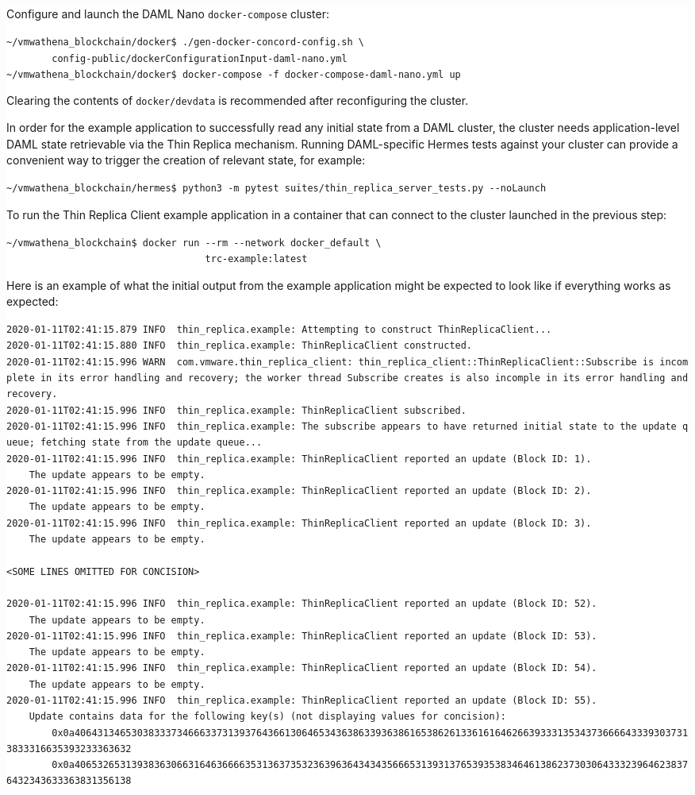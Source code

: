 Configure and launch the DAML Nano `docker-compose` cluster:

```
~/vmwathena_blockchain/docker$ ./gen-docker-concord-config.sh \
        config-public/dockerConfigurationInput-daml-nano.yml
~/vmwathena_blockchain/docker$ docker-compose -f docker-compose-daml-nano.yml up
```

Clearing the contents of `docker/devdata` is recommended after reconfiguring the
cluster.

In order for the example application to successfully read any initial state from
a DAML cluster, the cluster needs application-level DAML state retrievable via
the Thin Replica mechanism. Running DAML-specific Hermes tests against your
cluster can provide a convenient way to trigger the creation of relevant state,
for example:

```
~/vmwathena_blockchain/hermes$ python3 -m pytest suites/thin_replica_server_tests.py --noLaunch
```

To run the Thin Replica Client example application in a container that can
connect to the cluster launched in the previous step:

```
~/vmwathena_blockchain$ docker run --rm --network docker_default \
                                   trc-example:latest
```

Here is an example of what the initial output from the example application might
be expected to look like if everything works as expected:

```
2020-01-11T02:41:15.879 INFO  thin_replica.example: Attempting to construct ThinReplicaClient...
2020-01-11T02:41:15.880 INFO  thin_replica.example: ThinReplicaClient constructed.
2020-01-11T02:41:15.996 WARN  com.vmware.thin_replica_client: thin_replica_client::ThinReplicaClient::Subscribe is incomplete in its error handling and recovery; the worker thread Subscribe creates is also incomple in its error handling and recovery.
2020-01-11T02:41:15.996 INFO  thin_replica.example: ThinReplicaClient subscribed.
2020-01-11T02:41:15.996 INFO  thin_replica.example: The subscribe appears to have returned initial state to the update queue; fetching state from the update queue...
2020-01-11T02:41:15.996 INFO  thin_replica.example: ThinReplicaClient reported an update (Block ID: 1).
    The update appears to be empty.
2020-01-11T02:41:15.996 INFO  thin_replica.example: ThinReplicaClient reported an update (Block ID: 2).
    The update appears to be empty.
2020-01-11T02:41:15.996 INFO  thin_replica.example: ThinReplicaClient reported an update (Block ID: 3).
    The update appears to be empty.

<SOME LINES OMITTED FOR CONCISION>

2020-01-11T02:41:15.996 INFO  thin_replica.example: ThinReplicaClient reported an update (Block ID: 52).
    The update appears to be empty.
2020-01-11T02:41:15.996 INFO  thin_replica.example: ThinReplicaClient reported an update (Block ID: 53).
    The update appears to be empty.
2020-01-11T02:41:15.996 INFO  thin_replica.example: ThinReplicaClient reported an update (Block ID: 54).
    The update appears to be empty.
2020-01-11T02:41:15.996 INFO  thin_replica.example: ThinReplicaClient reported an update (Block ID: 55).
    Update contains data for the following key(s) (not displaying values for concision):
        0x0a4064313465303833373466633731393764366130646534363863393638616538626133616164626639333135343736666433393037313833316635393233363632
        0x0a4065326531393836306631646366663531363735323639636434343566653139313765393538346461386237303064333239646238376432343633363831356138
```